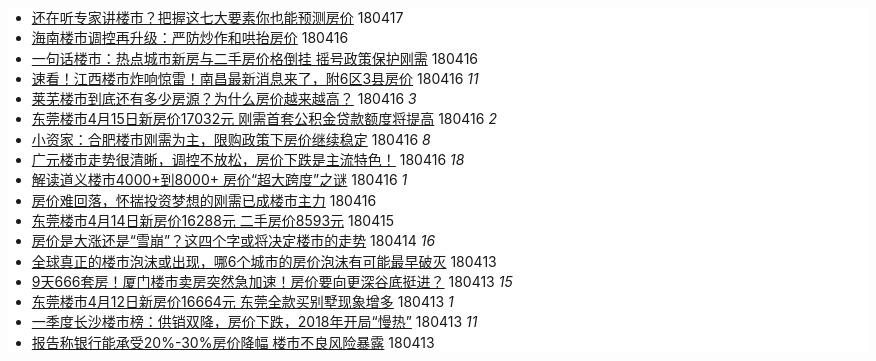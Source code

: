 - [还在听专家讲楼市？把握这七大要素你也能预测房价](http://jkwz.applinzi.com/ittc/7092946116457006097.html#%E8%BF%98%E5%9C%A8%E5%90%AC%E4%B8%93%E5%AE%B6%E8%AE%B2%E6%A5%BC%E5%B8%82%EF%BC%9F%E6%8A%8A%E6%8F%A1%E8%BF%99%E4%B8%83%E5%A4%A7%E8%A6%81%E7%B4%A0%E4%BD%A0%E4%B9%9F%E8%83%BD%E9%A2%84%E6%B5%8B%E6%88%BF%E4%BB%B7) 180417  
- [海南楼市调控再升级：严防炒作和哄抬房价](http://jkwz.applinzi.com/ittc/7092717543070630922.html#%E6%B5%B7%E5%8D%97%E6%A5%BC%E5%B8%82%E8%B0%83%E6%8E%A7%E5%86%8D%E5%8D%87%E7%BA%A7%EF%BC%9A%E4%B8%A5%E9%98%B2%E7%82%92%E4%BD%9C%E5%92%8C%E5%93%84%E6%8A%AC%E6%88%BF%E4%BB%B7) 180416  
- [一句话楼市：热点城市新房与二手房价格倒挂 摇号政策保护刚需](http://jkwz.applinzi.com/ittc/7092672650247930887.html#%E4%B8%80%E5%8F%A5%E8%AF%9D%E6%A5%BC%E5%B8%82%EF%BC%9A%E7%83%AD%E7%82%B9%E5%9F%8E%E5%B8%82%E6%96%B0%E6%88%BF%E4%B8%8E%E4%BA%8C%E6%89%8B%E6%88%BF%E4%BB%B7%E6%A0%BC%E5%80%92%E6%8C%82+%E6%91%87%E5%8F%B7%E6%94%BF%E7%AD%96%E4%BF%9D%E6%8A%A4%E5%88%9A%E9%9C%80) 180416  
- [速看！江西楼市炸响惊雷！南昌最新消息来了，附6区3县房价](http://jkwz.applinzi.com/ittc/7092534292599276550.html#%E9%80%9F%E7%9C%8B%EF%BC%81%E6%B1%9F%E8%A5%BF%E6%A5%BC%E5%B8%82%E7%82%B8%E5%93%8D%E6%83%8A%E9%9B%B7%EF%BC%81%E5%8D%97%E6%98%8C%E6%9C%80%E6%96%B0%E6%B6%88%E6%81%AF%E6%9D%A5%E4%BA%86%EF%BC%8C%E9%99%846%E5%8C%BA3%E5%8E%BF%E6%88%BF%E4%BB%B7) 180416 *11* 
- [莱芜楼市到底还有多少房源？为什么房价越来越高？](http://jkwz.applinzi.com/ittc/7092627617809433611.html#%E8%8E%B1%E8%8A%9C%E6%A5%BC%E5%B8%82%E5%88%B0%E5%BA%95%E8%BF%98%E6%9C%89%E5%A4%9A%E5%B0%91%E6%88%BF%E6%BA%90%EF%BC%9F%E4%B8%BA%E4%BB%80%E4%B9%88%E6%88%BF%E4%BB%B7%E8%B6%8A%E6%9D%A5%E8%B6%8A%E9%AB%98%EF%BC%9F) 180416 *3* 
- [东莞楼市4月15日新房价17032元 刚需首套公积金贷款额度将提高](http://jkwz.applinzi.com/ittc/7092544846768374800.html#%E4%B8%9C%E8%8E%9E%E6%A5%BC%E5%B8%824%E6%9C%8815%E6%97%A5%E6%96%B0%E6%88%BF%E4%BB%B717032%E5%85%83+%E5%88%9A%E9%9C%80%E9%A6%96%E5%A5%97%E5%85%AC%E7%A7%AF%E9%87%91%E8%B4%B7%E6%AC%BE%E9%A2%9D%E5%BA%A6%E5%B0%86%E6%8F%90%E9%AB%98) 180416 *2* 
- [小资家：合肥楼市刚需为主，限购政策下房价继续稳定](http://jkwz.applinzi.com/ittc/7092513769714615307.html#%E5%B0%8F%E8%B5%84%E5%AE%B6%EF%BC%9A%E5%90%88%E8%82%A5%E6%A5%BC%E5%B8%82%E5%88%9A%E9%9C%80%E4%B8%BA%E4%B8%BB%EF%BC%8C%E9%99%90%E8%B4%AD%E6%94%BF%E7%AD%96%E4%B8%8B%E6%88%BF%E4%BB%B7%E7%BB%A7%E7%BB%AD%E7%A8%B3%E5%AE%9A) 180416 *8* 
- [广元楼市走势很清晰，调控不放松，房价下跌是主流特色！](http://jkwz.applinzi.com/ittc/7092520462582285329.html#%E5%B9%BF%E5%85%83%E6%A5%BC%E5%B8%82%E8%B5%B0%E5%8A%BF%E5%BE%88%E6%B8%85%E6%99%B0%EF%BC%8C%E8%B0%83%E6%8E%A7%E4%B8%8D%E6%94%BE%E6%9D%BE%EF%BC%8C%E6%88%BF%E4%BB%B7%E4%B8%8B%E8%B7%8C%E6%98%AF%E4%B8%BB%E6%B5%81%E7%89%B9%E8%89%B2%EF%BC%81) 180416 *18* 
- [解读道义楼市4000+到8000+ 房价“超大跨度”之谜](http://jkwz.applinzi.com/ittc/7092512239766733835.html#%E8%A7%A3%E8%AF%BB%E9%81%93%E4%B9%89%E6%A5%BC%E5%B8%824000%2B%E5%88%B08000%2B+%E6%88%BF%E4%BB%B7%E2%80%9C%E8%B6%85%E5%A4%A7%E8%B7%A8%E5%BA%A6%E2%80%9D%E4%B9%8B%E8%B0%9C) 180416 *1* 
- [房价难回落，怀揣投资梦想的刚需已成楼市主力](http://jkwz.applinzi.com/ittc/7092312641085375494.html#%E6%88%BF%E4%BB%B7%E9%9A%BE%E5%9B%9E%E8%90%BD%EF%BC%8C%E6%80%80%E6%8F%A3%E6%8A%95%E8%B5%84%E6%A2%A6%E6%83%B3%E7%9A%84%E5%88%9A%E9%9C%80%E5%B7%B2%E6%88%90%E6%A5%BC%E5%B8%82%E4%B8%BB%E5%8A%9B) 180416  
- [东莞楼市4月14日新房价16288元 二手房价8593元](http://jkwz.applinzi.com/ittc/7092296488233468939.html#%E4%B8%9C%E8%8E%9E%E6%A5%BC%E5%B8%824%E6%9C%8814%E6%97%A5%E6%96%B0%E6%88%BF%E4%BB%B716288%E5%85%83+%E4%BA%8C%E6%89%8B%E6%88%BF%E4%BB%B78593%E5%85%83) 180415  
- [房价是大涨还是“雪崩”？这四个字或将决定楼市的走势](http://jkwz.applinzi.com/ittc/7091948168562607120.html#%E6%88%BF%E4%BB%B7%E6%98%AF%E5%A4%A7%E6%B6%A8%E8%BF%98%E6%98%AF%E2%80%9C%E9%9B%AA%E5%B4%A9%E2%80%9D%EF%BC%9F%E8%BF%99%E5%9B%9B%E4%B8%AA%E5%AD%97%E6%88%96%E5%B0%86%E5%86%B3%E5%AE%9A%E6%A5%BC%E5%B8%82%E7%9A%84%E8%B5%B0%E5%8A%BF) 180414 *16* 
- [全球真正的楼市泡沫或出现，哪6个城市的房价泡沫有可能最早破灭](http://jkwz.applinzi.com/ittc/7091494451346408459.html#%E5%85%A8%E7%90%83%E7%9C%9F%E6%AD%A3%E7%9A%84%E6%A5%BC%E5%B8%82%E6%B3%A1%E6%B2%AB%E6%88%96%E5%87%BA%E7%8E%B0%EF%BC%8C%E5%93%AA6%E4%B8%AA%E5%9F%8E%E5%B8%82%E7%9A%84%E6%88%BF%E4%BB%B7%E6%B3%A1%E6%B2%AB%E6%9C%89%E5%8F%AF%E8%83%BD%E6%9C%80%E6%97%A9%E7%A0%B4%E7%81%AD) 180413  
- [9天666套房！厦门楼市卖房突然急加速！房价要向更深谷底挺进？](http://jkwz.applinzi.com/ittc/7091521816977998865.html#9%E5%A4%A9666%E5%A5%97%E6%88%BF%EF%BC%81%E5%8E%A6%E9%97%A8%E6%A5%BC%E5%B8%82%E5%8D%96%E6%88%BF%E7%AA%81%E7%84%B6%E6%80%A5%E5%8A%A0%E9%80%9F%EF%BC%81%E6%88%BF%E4%BB%B7%E8%A6%81%E5%90%91%E6%9B%B4%E6%B7%B1%E8%B0%B7%E5%BA%95%E6%8C%BA%E8%BF%9B%EF%BC%9F) 180413 *15* 
- [东莞楼市4月12日新房价16664元 东莞全款买别墅现象增多](http://jkwz.applinzi.com/ittc/7091518430132044807.html#%E4%B8%9C%E8%8E%9E%E6%A5%BC%E5%B8%824%E6%9C%8812%E6%97%A5%E6%96%B0%E6%88%BF%E4%BB%B716664%E5%85%83+%E4%B8%9C%E8%8E%9E%E5%85%A8%E6%AC%BE%E4%B9%B0%E5%88%AB%E5%A2%85%E7%8E%B0%E8%B1%A1%E5%A2%9E%E5%A4%9A) 180413 *1* 
- [一季度长沙楼市榜：供销双降，房价下跌，2018年开局“慢热”](http://jkwz.applinzi.com/ittc/7091516398264386567.html#%E4%B8%80%E5%AD%A3%E5%BA%A6%E9%95%BF%E6%B2%99%E6%A5%BC%E5%B8%82%E6%A6%9C%EF%BC%9A%E4%BE%9B%E9%94%80%E5%8F%8C%E9%99%8D%EF%BC%8C%E6%88%BF%E4%BB%B7%E4%B8%8B%E8%B7%8C%EF%BC%8C2018%E5%B9%B4%E5%BC%80%E5%B1%80%E2%80%9C%E6%85%A2%E7%83%AD%E2%80%9D) 180413 *11* 
- [报告称银行能承受20%-30%房价降幅 楼市不良风险暴露](http://jkwz.applinzi.com/ittc/7091383101383246859.html#%E6%8A%A5%E5%91%8A%E7%A7%B0%E9%93%B6%E8%A1%8C%E8%83%BD%E6%89%BF%E5%8F%9720%25-30%25%E6%88%BF%E4%BB%B7%E9%99%8D%E5%B9%85+%E6%A5%BC%E5%B8%82%E4%B8%8D%E8%89%AF%E9%A3%8E%E9%99%A9%E6%9A%B4%E9%9C%B2) 180413  